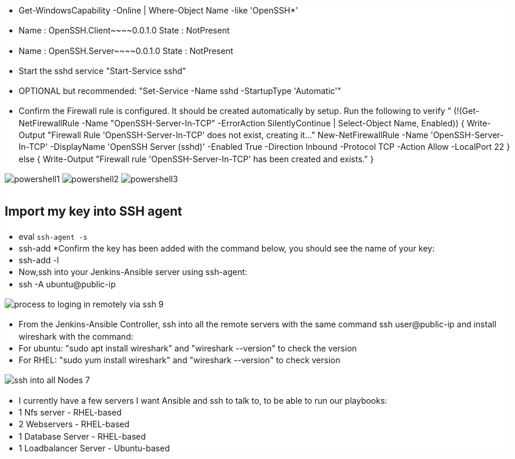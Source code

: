 *  Get-WindowsCapability -Online | Where-Object Name -like 'OpenSSH*'

*   Name  : OpenSSH.Client~~~~0.0.1.0
State : NotPresent

*  Name  : OpenSSH.Server~~~~0.0.1.0
State : NotPresent

* Start the sshd service
"Start-Service sshd"

* OPTIONAL but recommended:
"Set-Service -Name sshd -StartupType 'Automatic'"

* Confirm the Firewall rule is configured. It should be created automatically by setup. Run the following to verify
" (!(Get-NetFirewallRule -Name "OpenSSH-Server-In-TCP" -ErrorAction SilentlyContinue | Select-Object Name, Enabled)) {
    Write-Output "Firewall Rule 'OpenSSH-Server-In-TCP' does not exist, creating it..."
    New-NetFirewallRule -Name 'OpenSSH-Server-In-TCP' -DisplayName 'OpenSSH Server (sshd)' -Enabled True -Direction Inbound -Protocol TCP -Action Allow -LocalPort 22
} else {
    Write-Output "Firewall rule 'OpenSSH-Server-In-TCP' has been created and exists."
}

<img width="915" alt="powershell1" src="https://github.com/travdevops/PBL-DevOps/assets/111061512/ff78a63e-f860-4548-be48-cb172d63ed28">
<img width="960" alt="powershell2" src="https://github.com/travdevops/PBL-DevOps/assets/111061512/68e32bc7-55aa-44a0-9a2b-3b4d450a850e">
<img width="945" alt="powershell3" src="https://github.com/travdevops/PBL-DevOps/assets/111061512/c9ae04d3-3de4-4c0a-ad0c-160b22fc6988">

## Import my key into SSH agent
* eval `ssh-agent -s`
* ssh-add <path-to-private-key>
*Confirm the key has been added with the command below, you should see the name of your key:
* ssh-add -l
* Now,ssh into your Jenkins-Ansible server using ssh-agent:
* ssh -A ubuntu@public-ip
<img width="588" alt="process to loging in remotely via ssh 9" src="https://github.com/travdevops/PBL-DevOps/assets/111061512/1a5e1cb4-422d-4601-b0f5-bd1a8ef37ba1">

* From the Jenkins-Ansible Controller, ssh into all the remote servers with the same command ssh user@public-ip and install wireshark with the command:
* For ubuntu: "sudo apt install wireshark" and "wireshark --version" to check the version
* For RHEL: "sudo yum install wireshark" and "wireshark --version" to check version 
<img width="702" alt="ssh into all Nodes 7" src="https://github.com/travdevops/PBL-DevOps/assets/111061512/0d069913-043a-484c-b060-2479d6b71a17">

* I currently have a few servers  I want Ansible and ssh to talk to, to be able to run our playbooks:
* 1 Nfs server - RHEL-based
* 2 Webservers - RHEL-based
* 1 Database Server - RHEL-based
* 1 Loadbalancer Server - Ubuntu-based
  